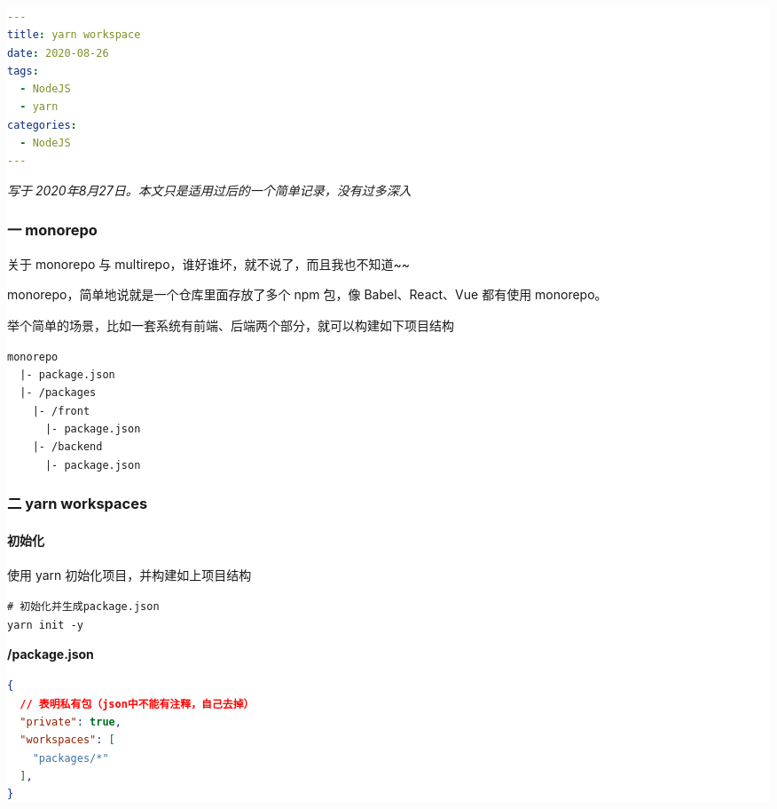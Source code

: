 ```yaml
---
title: yarn workspace
date: 2020-08-26
tags:
  - NodeJS
  - yarn
categories:
  - NodeJS
---
```



*写于 2020年8月27日。本文只是适用过后的一个简单记录，没有过多深入*

### 一 monorepo

关于 monorepo 与 multirepo，谁好谁坏，就不说了，而且我也不知道~~

monorepo，简单地说就是一个仓库里面存放了多个 npm 包，像 Babel、React、Vue 都有使用 monorepo。

举个简单的场景，比如一套系统有前端、后端两个部分，就可以构建如下项目结构

```shell
monorepo
  |- package.json
  |- /packages
    |- /front
      |- package.json
    |- /backend
      |- package.json
```

 

### 二 yarn workspaces

#### 初始化

使用 yarn 初始化项目，并构建如上项目结构

```shell
# 初始化并生成package.json
yarn init -y
```

**/package.json**

```json
{
  // 表明私有包（json中不能有注释，自己去掉）
  "private": true,
  "workspaces": [
    "packages/*"
  ],
}
```
